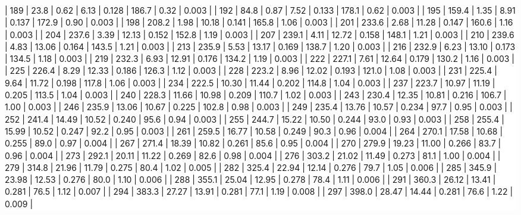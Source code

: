 | 189 | 23.8 | 0.62 | 6.13 | 0.128 | 186.7 | 0.32 | 0.003 |
| 192 | 84.8 | 0.87 | 7.52 | 0.133 | 178.1 | 0.62 | 0.003 |
| 195 | 159.4 | 1.35 | 8.91 | 0.137 | 172.9 | 0.90 | 0.003 |
| 198 | 208.2 | 1.98 | 10.18 | 0.141 | 165.8 | 1.06 | 0.003 |
| 201 | 233.6 | 2.68 | 11.28 | 0.147 | 160.6 | 1.16 | 0.003 |
| 204 | 237.6 | 3.39 | 12.13 | 0.152 | 152.8 | 1.19 | 0.003 |
| 207 | 239.1 | 4.11 | 12.72 | 0.158 | 148.1 | 1.21 | 0.003 |
| 210 | 239.6 | 4.83 | 13.06 | 0.164 | 143.5 | 1.21 | 0.003 |
| 213 | 235.9 | 5.53 | 13.17 | 0.169 | 138.7 | 1.20 | 0.003 |
| 216 | 232.9 | 6.23 | 13.10 | 0.173 | 134.5 | 1.18 | 0.003 |
| 219 | 232.3 | 6.93 | 12.91 | 0.176 | 134.2 | 1.19 | 0.003 |
| 222 | 227.1 | 7.61 | 12.64 | 0.179 | 130.2 | 1.16 | 0.003 |
| 225 | 226.4 | 8.29 | 12.33 | 0.186 | 126.3 | 1.12 | 0.003 |
| 228 | 223.2 | 8.96 | 12.02 | 0.193 | 121.0 | 1.08 | 0.003 |
| 231 | 225.4 | 9.64 | 11.72 | 0.198 | 117.8 | 1.06 | 0.003 |
| 234 | 222.5 | 10.30 | 11.44 | 0.202 | 114.8 | 1.04 | 0.003 |
| 237 | 223.7 | 10.97 | 11.19 | 0.205 | 113.5 | 1.04 | 0.003 |
| 240 | 228.3 | 11.66 | 10.98 | 0.209 | 110.7 | 1.02 | 0.003 |
| 243 | 230.4 | 12.35 | 10.81 | 0.216 | 106.7 | 1.00 | 0.003 |
| 246 | 235.9 | 13.06 | 10.67 | 0.225 | 102.8 | 0.98 | 0.003 |
| 249 | 235.4 | 13.76 | 10.57 | 0.234 | 97.7 | 0.95 | 0.003 |
| 252 | 241.4 | 14.49 | 10.52 | 0.240 | 95.6 | 0.94 | 0.003 |
| 255 | 244.7 | 15.22 | 10.50 | 0.244 | 93.0 | 0.93 | 0.003 |
| 258 | 255.4 | 15.99 | 10.52 | 0.247 | 92.2 | 0.95 | 0.003 |
| 261 | 259.5 | 16.77 | 10.58 | 0.249 | 90.3 | 0.96 | 0.004 |
| 264 | 270.1 | 17.58 | 10.68 | 0.255 | 89.0 | 0.97 | 0.004 |
| 267 | 271.4 | 18.39 | 10.82 | 0.261 | 85.6 | 0.95 | 0.004 |
| 270 | 279.9 | 19.23 | 11.00 | 0.266 | 83.7 | 0.96 | 0.004 |
| 273 | 292.1 | 20.11 | 11.22 | 0.269 | 82.6 | 0.98 | 0.004 |
| 276 | 303.2 | 21.02 | 11.49 | 0.273 | 81.1 | 1.00 | 0.004 |
| 279 | 314.8 | 21.96 | 11.79 | 0.275 | 80.4 | 1.02 | 0.005 |
| 282 | 325.4 | 22.94 | 12.14 | 0.276 | 79.7 | 1.05 | 0.006 |
| 285 | 345.9 | 23.98 | 12.53 | 0.276 | 80.0 | 1.10 | 0.006 |
| 288 | 355.1 | 25.04 | 12.95 | 0.278 | 78.4 | 1.11 | 0.006 |
| 291 | 360.3 | 26.12 | 13.41 | 0.281 | 76.5 | 1.12 | 0.007 |
| 294 | 383.3 | 27.27 | 13.91 | 0.281 | 77.1 | 1.19 | 0.008 |
| 297 | 398.0 | 28.47 | 14.44 | 0.281 | 76.6 | 1.22 | 0.009 |